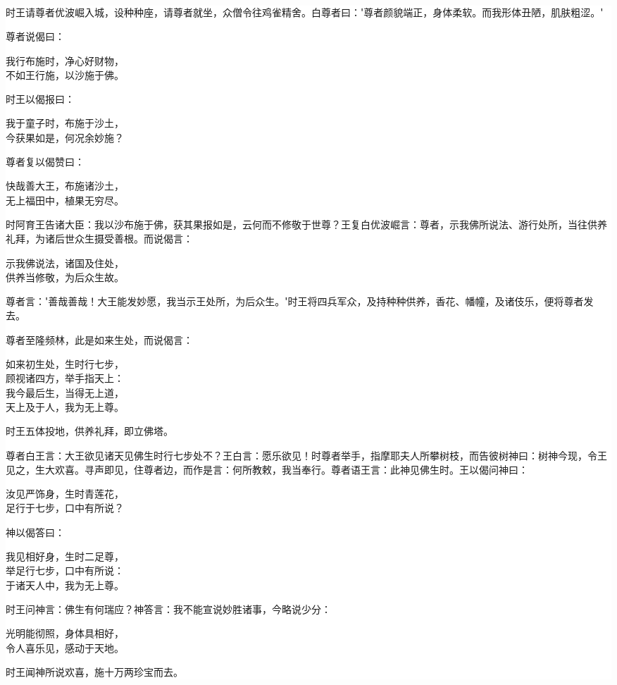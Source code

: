 时王请尊者优波崛入城，设种种座，请尊者就坐，众僧令往鸡雀精舍。白尊者曰：'尊者颜貌端正，身体柔软。而我形体丑陋，肌肤粗涩。'

尊者说偈曰：

<div class="poem">
我行布施时，净心好财物，<br>
不如王行施，以沙施于佛。</div>

时王以偈报曰：

<div class="poem">
我于童子时，布施于沙土，<br>
今获果如是，何况余妙施？</div>

尊者复以偈赞曰：

<div class="poem">
快哉善大王，布施诸沙土，<br>
无上福田中，植果无穷尽。</div>

时阿育王告诸大臣：我以沙布施于佛，获其果报如是，云何而不修敬于世尊？王复白优波崛言：尊者，示我佛所说法、游行处所，当往供养礼拜，为诸后世众生摄受善根。而说偈言：

<div class="poem">
示我佛说法，诸国及住处，<br>
供养当修敬，为后众生故。</div>

尊者言：'善哉善哉！大王能发妙愿，我当示王处所，为后众生。'时王将四兵军众，及持种种供养，香花、幡幢，及诸伎乐，便将尊者发去。

尊者至隆频林，此是如来生处，而说偈言：

<div class="poem">
如来初生处，生时行七步，<br>
顾视诸四方，举手指天上：<br>
我今最后生，当得无上道，<br>
天上及于人，我为无上尊。</div>

时王五体投地，供养礼拜，即立佛塔。

尊者白王言：大王欲见诸天见佛生时行七步处不？王白言：愿乐欲见！时尊者举手，指摩耶夫人所攀树枝，而告彼树神曰：树神今现，令王见之，生大欢喜。寻声即见，住尊者边，而作是言：何所教敕，我当奉行。尊者语王言：此神见佛生时。王以偈问神曰：

<div class="poem">
汝见严饰身，生时青莲花，<br>
足行于七步，口中有所说？</div>

神以偈答曰：

<div class="poem">
我见相好身，生时二足尊，<br>
举足行七步，口中有所说：<br>
于诸天人中，我为无上尊。</div>

时王问神言：佛生有何瑞应？神答言：我不能宣说妙胜诸事，今略说少分：

<div class="poem">
光明能彻照，身体具相好，<br>
令人喜乐见，感动于天地。</div>

时王闻神所说欢喜，施十万两珍宝而去。
